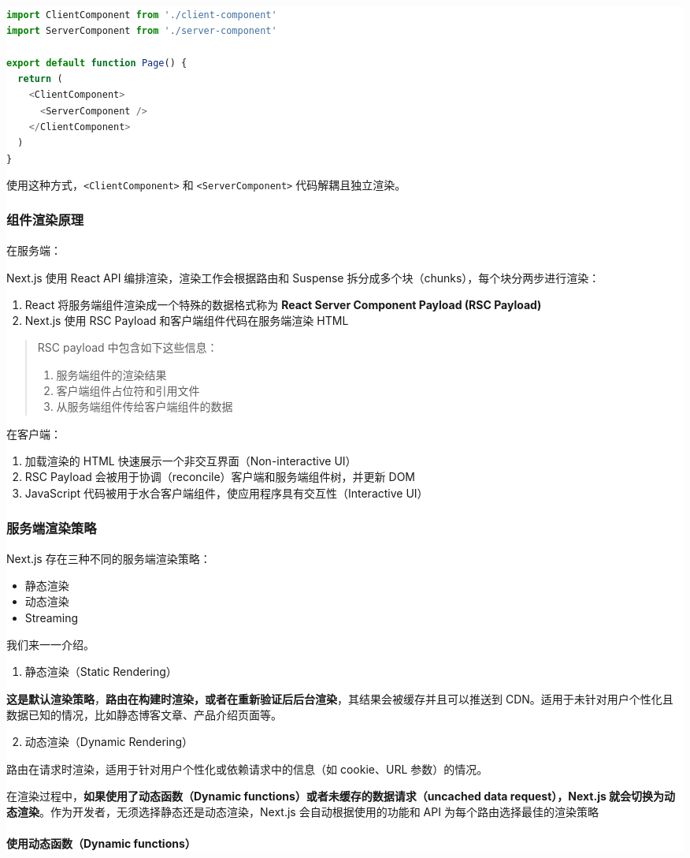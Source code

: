 ```js
import ClientComponent from './client-component'
import ServerComponent from './server-component'

export default function Page() {
  return (
    <ClientComponent>
      <ServerComponent />
    </ClientComponent>
  )
}
```

使用这种方式，`<ClientComponent>` 和 `<ServerComponent>` 代码解耦且独立渲染。

### 组件渲染原理

在服务端：

Next.js 使用 React API 编排渲染，渲染工作会根据路由和 Suspense 拆分成多个块（chunks），每个块分两步进行渲染：

1.  React 将服务端组件渲染成一个特殊的数据格式称为 **React Server Component Payload (RSC Payload)**
2.  Next.js 使用 RSC Payload 和客户端组件代码在服务端渲染 HTML

> RSC payload 中包含如下这些信息：
>
> 1.  服务端组件的渲染结果
> 2.  客户端组件占位符和引用文件
> 3.  从服务端组件传给客户端组件的数据

在客户端：

1.  加载渲染的 HTML 快速展示一个非交互界面（Non-interactive UI）
2.  RSC Payload 会被用于协调（reconcile）客户端和服务端组件树，并更新 DOM
3.  JavaScript 代码被用于水合客户端组件，使应用程序具有交互性（Interactive UI）

### 服务端渲染策略

Next.js 存在三种不同的服务端渲染策略：

- 静态渲染
- 动态渲染
- Streaming

我们来一一介绍。

1. 静态渲染（Static Rendering）

**这是默认渲染策略**，**路由在构建时渲染，或者在重新验证后后台渲染**，其结果会被缓存并且可以推送到 CDN。适用于未针对用户个性化且数据已知的情况，比如静态博客文章、产品介绍页面等。

2. 动态渲染（Dynamic Rendering）

路由在请求时渲染，适用于针对用户个性化或依赖请求中的信息（如 cookie、URL 参数）的情况。

在渲染过程中，**如果使用了动态函数（Dynamic functions）或者未缓存的数据请求（uncached data request），Next.js 就会切换为动态渲染**。作为开发者，无须选择静态还是动态渲染，Next.js 会自动根据使用的功能和 API 为每个路由选择最佳的渲染策略

#### 使用动态函数（Dynamic functions）
